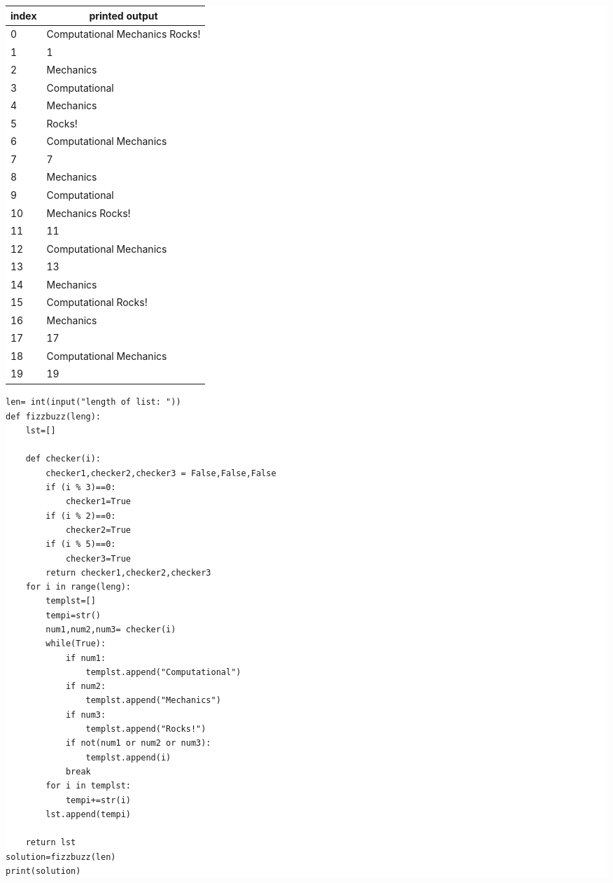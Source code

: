 | index | printed output |
| ---   | ---            |
0 | Computational Mechanics Rocks!
1 | 1
2 | Mechanics 
3 | Computational 
4 | Mechanics 
5 | Rocks!
6 | Computational Mechanics
7 | 7
8 | Mechanics 
9 | Computational 
10 | Mechanics Rocks!
11 | 11
12 | Computational Mechanics
13 | 13
14 | Mechanics 
15 | Computational Rocks!
16 | Mechanics 
17 | 17
18 | Computational Mechanics
19 | 19

```{code-cell} ipython3
len= int(input("length of list: "))
def fizzbuzz(leng):
    lst=[]

    def checker(i):
        checker1,checker2,checker3 = False,False,False
        if (i % 3)==0:
            checker1=True
        if (i % 2)==0:
            checker2=True
        if (i % 5)==0:
            checker3=True
        return checker1,checker2,checker3
    for i in range(leng):
        templst=[]
        tempi=str()
        num1,num2,num3= checker(i)
        while(True):
            if num1:
                templst.append("Computational")
            if num2:
                templst.append("Mechanics") 
            if num3:
                templst.append("Rocks!") 
            if not(num1 or num2 or num3):
                templst.append(i)
            break
        for i in templst:
            tempi+=str(i)
        lst.append(tempi)

    return lst
solution=fizzbuzz(len)
print(solution)
```
